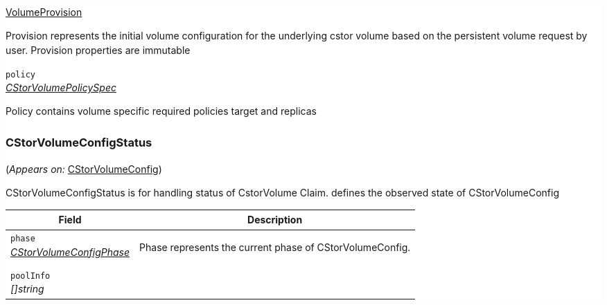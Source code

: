 <a href="#cstor.openebs.io/v1.VolumeProvision">
VolumeProvision
</a>
</em>
</td>
<td>
<p>Provision represents the initial volume configuration for the underlying
cstor volume based on the persistent volume request by user. Provision
properties are immutable</p>
</td>
</tr>
<tr>
<td>
<code>policy</code></br>
<em>
<a href="#cstor.openebs.io/v1.CStorVolumePolicySpec">
CStorVolumePolicySpec
</a>
</em>
</td>
<td>
<p>Policy contains volume specific required policies target and replicas</p>
</td>
</tr>
</tbody>
</table>
<h3 id="cstor.openebs.io/v1.CStorVolumeConfigStatus">CStorVolumeConfigStatus
</h3>
<p>
(<em>Appears on:</em>
<a href="#cstor.openebs.io/v1.CStorVolumeConfig">CStorVolumeConfig</a>)
</p>
<p>
<p>CStorVolumeConfigStatus is for handling status of CstorVolume Claim.
defines the observed state of CStorVolumeConfig</p>
</p>
<table>
<thead>
<tr>
<th>Field</th>
<th>Description</th>
</tr>
</thead>
<tbody>
<tr>
<td>
<code>phase</code></br>
<em>
<a href="#cstor.openebs.io/v1.CStorVolumeConfigPhase">
CStorVolumeConfigPhase
</a>
</em>
</td>
<td>
<p>Phase represents the current phase of CStorVolumeConfig.</p>
</td>
</tr>
<tr>
<td>
<code>poolInfo</code></br>
<em>
[]string
</em>
</td>